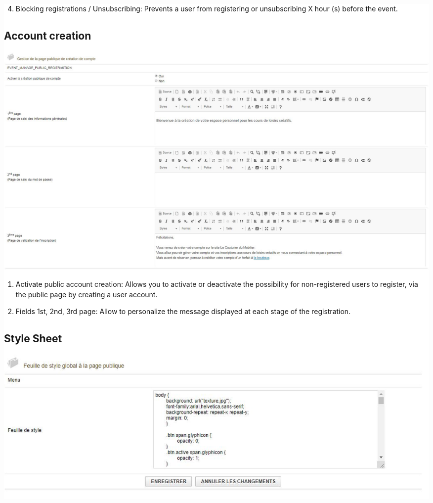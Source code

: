 4) Blocking registrations / Unsubscribing: Prevents a user from registering or unsubscribing X hour (s) before the event.

## Account creation

![Eventd](img/EventAdminCreationCompte.JPG)

1) Activate public account creation: Allows you to activate or deactivate the possibility for non-registered users to register, via the public page by creating a user account.

2) Fields 1st, 2nd, 3rd page: Allow to personalize the message displayed at each stage of the registration.

## Style Sheet

![Evente](img/EventAdminCSS.JPG)
